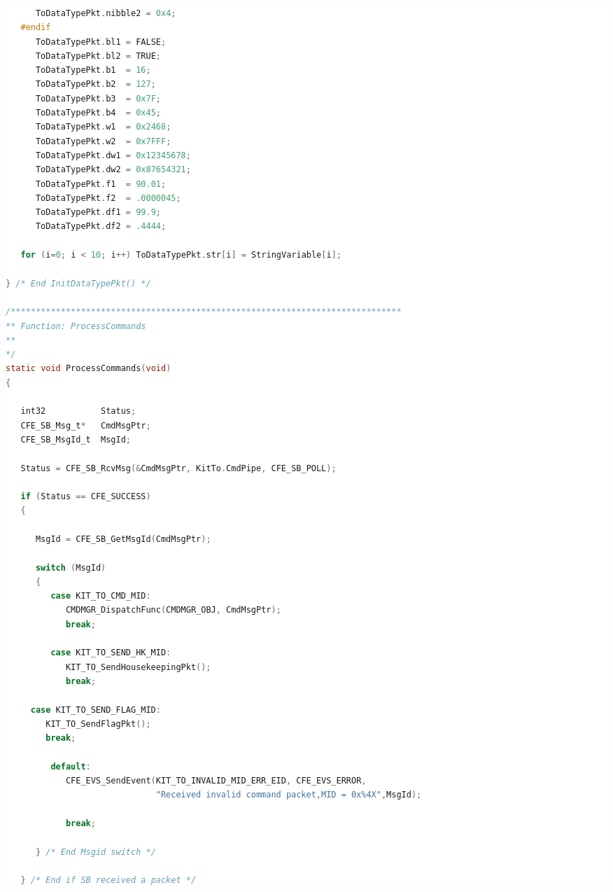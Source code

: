 ```c
      ToDataTypePkt.nibble2 = 0x4;
   #endif
      ToDataTypePkt.bl1 = FALSE;
      ToDataTypePkt.bl2 = TRUE;
      ToDataTypePkt.b1  = 16;
      ToDataTypePkt.b2  = 127;
      ToDataTypePkt.b3  = 0x7F;
      ToDataTypePkt.b4  = 0x45;
      ToDataTypePkt.w1  = 0x2468;
      ToDataTypePkt.w2  = 0x7FFF;
      ToDataTypePkt.dw1 = 0x12345678;
      ToDataTypePkt.dw2 = 0x87654321;
      ToDataTypePkt.f1  = 90.01;
      ToDataTypePkt.f2  = .0000045;
      ToDataTypePkt.df1 = 99.9;
      ToDataTypePkt.df2 = .4444;

   for (i=0; i < 10; i++) ToDataTypePkt.str[i] = StringVariable[i];

} /* End InitDataTypePkt() */

/******************************************************************************
** Function: ProcessCommands
**
*/
static void ProcessCommands(void)
{

   int32           Status;
   CFE_SB_Msg_t*   CmdMsgPtr;
   CFE_SB_MsgId_t  MsgId;

   Status = CFE_SB_RcvMsg(&CmdMsgPtr, KitTo.CmdPipe, CFE_SB_POLL);

   if (Status == CFE_SUCCESS)
   {

      MsgId = CFE_SB_GetMsgId(CmdMsgPtr);

      switch (MsgId)
      {
         case KIT_TO_CMD_MID:
            CMDMGR_DispatchFunc(CMDMGR_OBJ, CmdMsgPtr);
            break;

         case KIT_TO_SEND_HK_MID:
            KIT_TO_SendHousekeepingPkt();
            break;

     case KIT_TO_SEND_FLAG_MID:
        KIT_TO_SendFlagPkt();
        break;

         default:
            CFE_EVS_SendEvent(KIT_TO_INVALID_MID_ERR_EID, CFE_EVS_ERROR,
                              "Received invalid command packet,MID = 0x%4X",MsgId);

            break;

      } /* End Msgid switch */

   } /* End if SB received a packet */

```